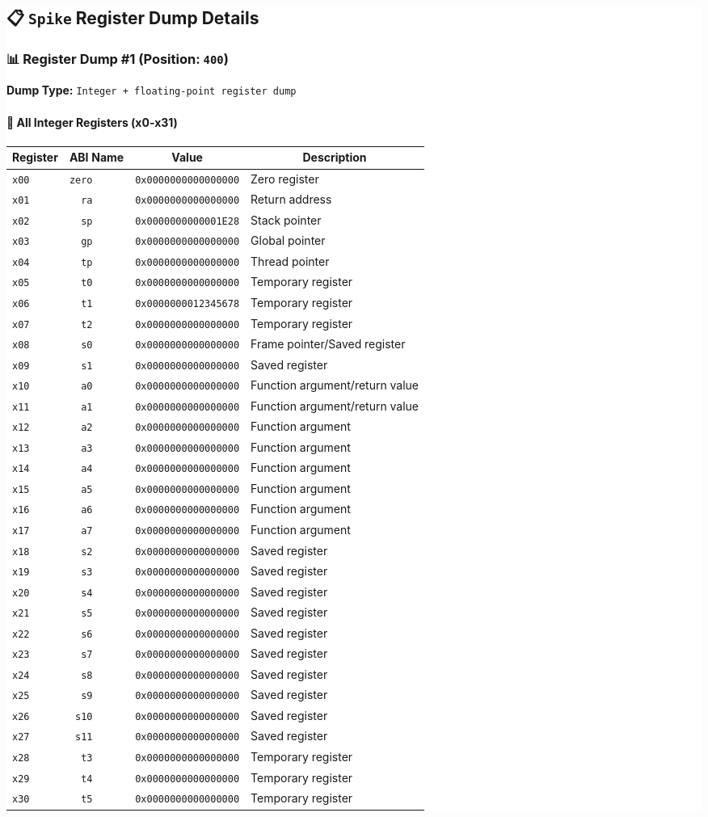 ## 📋 `Spike` Register Dump Details

### 📊 Register Dump #1 (Position: `400`)

**Dump Type:** `Integer + floating-point register dump`

#### 🔢 All Integer Registers (x0-x31)

| Register | ABI Name | Value | Description |
|----------|----------|-------|-------------|
| `x00` | `zero` | `0x0000000000000000` | Zero register |
| `x01` | `  ra` | `0x0000000000000000` | Return address |
| `x02` | `  sp` | `0x0000000000001E28` | Stack pointer |
| `x03` | `  gp` | `0x0000000000000000` | Global pointer |
| `x04` | `  tp` | `0x0000000000000000` | Thread pointer |
| `x05` | `  t0` | `0x0000000000000000` | Temporary register |
| `x06` | `  t1` | `0x0000000012345678` | Temporary register |
| `x07` | `  t2` | `0x0000000000000000` | Temporary register |
| `x08` | `  s0` | `0x0000000000000000` | Frame pointer/Saved register |
| `x09` | `  s1` | `0x0000000000000000` | Saved register |
| `x10` | `  a0` | `0x0000000000000000` | Function argument/return value |
| `x11` | `  a1` | `0x0000000000000000` | Function argument/return value |
| `x12` | `  a2` | `0x0000000000000000` | Function argument |
| `x13` | `  a3` | `0x0000000000000000` | Function argument |
| `x14` | `  a4` | `0x0000000000000000` | Function argument |
| `x15` | `  a5` | `0x0000000000000000` | Function argument |
| `x16` | `  a6` | `0x0000000000000000` | Function argument |
| `x17` | `  a7` | `0x0000000000000000` | Function argument |
| `x18` | `  s2` | `0x0000000000000000` | Saved register |
| `x19` | `  s3` | `0x0000000000000000` | Saved register |
| `x20` | `  s4` | `0x0000000000000000` | Saved register |
| `x21` | `  s5` | `0x0000000000000000` | Saved register |
| `x22` | `  s6` | `0x0000000000000000` | Saved register |
| `x23` | `  s7` | `0x0000000000000000` | Saved register |
| `x24` | `  s8` | `0x0000000000000000` | Saved register |
| `x25` | `  s9` | `0x0000000000000000` | Saved register |
| `x26` | ` s10` | `0x0000000000000000` | Saved register |
| `x27` | ` s11` | `0x0000000000000000` | Saved register |
| `x28` | `  t3` | `0x0000000000000000` | Temporary register |
| `x29` | `  t4` | `0x0000000000000000` | Temporary register |
| `x30` | `  t5` | `0x0000000000000000` | Temporary register |